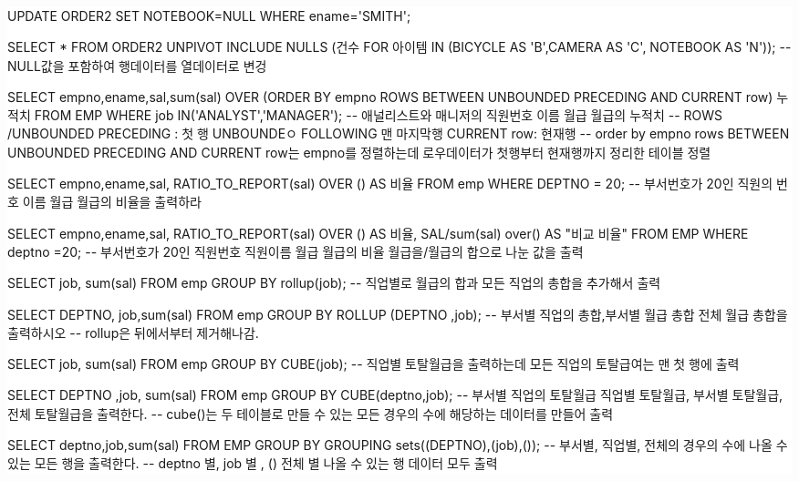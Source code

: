 UPDATE ORDER2 SET NOTEBOOK=NULL WHERE ename='SMITH';
	
SELECT *
FROM ORDER2
UNPIVOT INCLUDE NULLS (건수 FOR 아이템 IN (BICYCLE AS 'B',CAMERA AS 'C', NOTEBOOK AS 'N'));
-- NULL값을 포함하여 행데이터를 열데이터로 변겅

SELECT empno,ename,sal,sum(sal) OVER (ORDER BY empno ROWS
										BETWEEN UNBOUNDED PRECEDING
										AND CURRENT row) 누적치
FROM EMP
WHERE job IN('ANALYST','MANAGER');
-- 애널리스트와 매니저의 직원번호 이름 월급 월급의 누적치
-- ROWS	/UNBOUNDED PRECEDING : 첫 행 UNBOUNDEㅇ FOLLOWING 맨 마지막행 CURRENT row: 현재행
--  order by empno rows BETWEEN UNBOUNDED PRECEDING AND CURRENT row는 empno를 정렬하는데 로우데이터가 첫행부터 현재행까지 정리한 테이블 정렬

SELECT  empno,ename,sal, RATIO_TO_REPORT(sal) OVER () AS 비율
FROM emp
WHERE DEPTNO  = 20;
-- 부서번호가 20인 직원의 번호 이름 월급 월급의 비율을 출력하라

SELECT empno,ename,sal, RATIO_TO_REPORT(sal) OVER () AS 비율,
				SAL/sum(sal) over() AS "비교 비율"
FROM EMP
WHERE deptno =20;
-- 부서번호가 20인 직원번호 직원이름 월급 월급의 비율 월급을/월급의 합으로 나눈 값을 출력

SELECT  job, sum(sal)
FROM emp
GROUP BY rollup(job);
-- 직업별로 월급의 합과 모든 직업의 총합을 추가해서 출력

SELECT DEPTNO, job,sum(sal)
FROM emp
GROUP BY ROLLUP (DEPTNO ,job);
-- 부서별 직업의 총합,부서별 월급 총합 전체 월급 총합을 출력하시오
-- rollup은 뒤에서부터 제거해나감.

SELECT job, sum(sal)
FROM emp
GROUP BY CUBE(job);
-- 직업별 토탈월급을 출력하는데 모든 직업의 토탈급여는 맨 첫 행에 출력

SELECT DEPTNO ,job, sum(sal)
FROM emp
GROUP BY CUBE(deptno,job);
-- 부서별 직업의 토탈월급 직업별 토탈월급, 부서별 토탈월급, 전체 토탈월급을 출력한다.
-- cube()는 두 테이블로 만들 수 있는 모든 경우의 수에 해당하는 데이터를 만들어 출력

SELECT deptno,job,sum(sal)
FROM EMP
GROUP BY GROUPING sets((DEPTNO),(job),());
-- 부서별, 직업별, 전체의 경우의 수에 나올 수 있는 모든 행을 출력한다.
-- deptno 별, job 별 , () 전체 별 나올 수 있는 행 데이터 모두 출력
